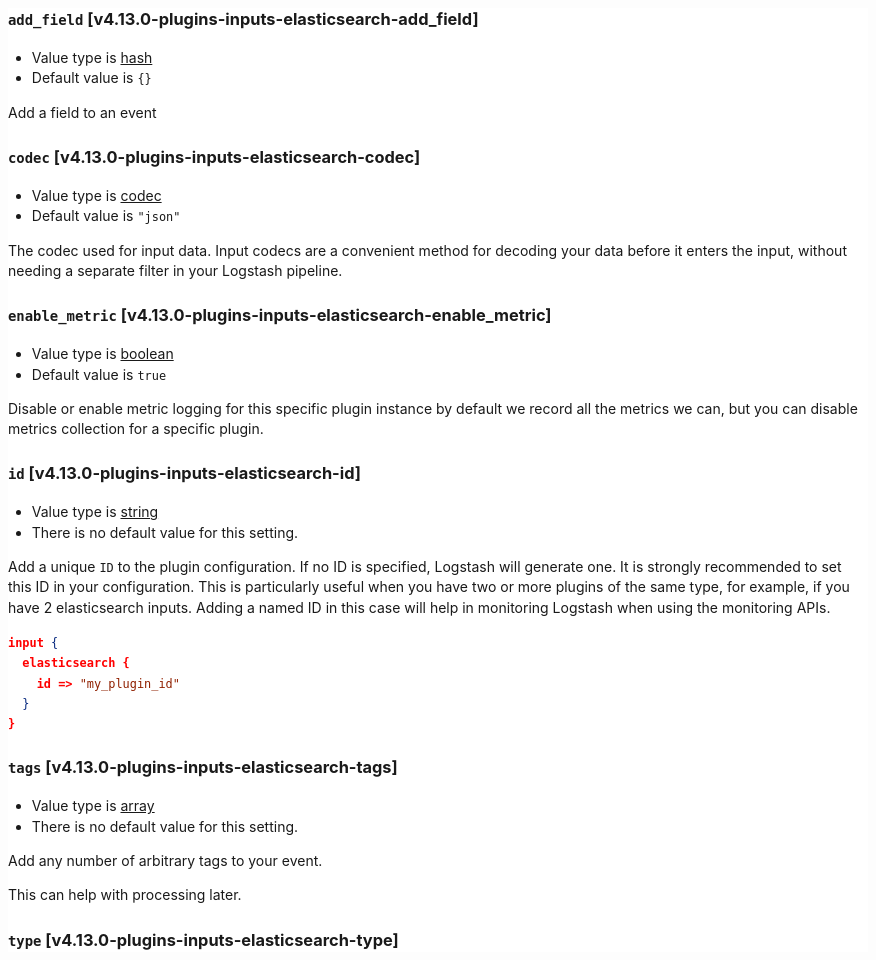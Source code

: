 ### `add_field` [v4.13.0-plugins-inputs-elasticsearch-add_field]

* Value type is [hash](logstash://reference/configuration-file-structure.md#hash)
* Default value is `{}`

Add a field to an event


### `codec` [v4.13.0-plugins-inputs-elasticsearch-codec]

* Value type is [codec](logstash://reference/configuration-file-structure.md#codec)
* Default value is `"json"`

The codec used for input data. Input codecs are a convenient method for decoding your data before it enters the input, without needing a separate filter in your Logstash pipeline.


### `enable_metric` [v4.13.0-plugins-inputs-elasticsearch-enable_metric]

* Value type is [boolean](logstash://reference/configuration-file-structure.md#boolean)
* Default value is `true`

Disable or enable metric logging for this specific plugin instance by default we record all the metrics we can, but you can disable metrics collection for a specific plugin.


### `id` [v4.13.0-plugins-inputs-elasticsearch-id]

* Value type is [string](logstash://reference/configuration-file-structure.md#string)
* There is no default value for this setting.

Add a unique `ID` to the plugin configuration. If no ID is specified, Logstash will generate one. It is strongly recommended to set this ID in your configuration. This is particularly useful when you have two or more plugins of the same type, for example, if you have 2 elasticsearch inputs. Adding a named ID in this case will help in monitoring Logstash when using the monitoring APIs.

```json
input {
  elasticsearch {
    id => "my_plugin_id"
  }
}
```


### `tags` [v4.13.0-plugins-inputs-elasticsearch-tags]

* Value type is [array](logstash://reference/configuration-file-structure.md#array)
* There is no default value for this setting.

Add any number of arbitrary tags to your event.

This can help with processing later.


### `type` [v4.13.0-plugins-inputs-elasticsearch-type]
